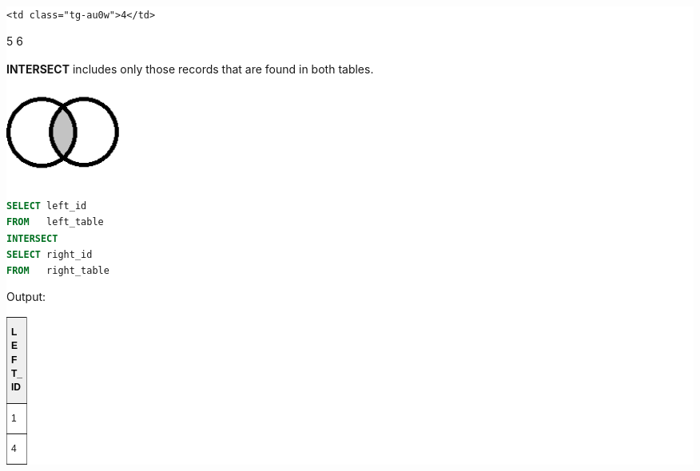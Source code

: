    <td class="tg-au0w">4</td>
  </tr>
  <tr>
    <td class="tg-ggkl">5</td>
  </tr>
  <tr>
    <td class="tg-ggkl">6</td>
  </tr>
</table>

**INTERSECT** includes only those records that are found in both tables.

<img src="\assets\img\2019-08-01-sql_joins\intersect.png" width="20%"/>

```sql
SELECT left_id
FROM   left_table
INTERSECT
SELECT right_id
FROM   right_table
```
Output:
<style type="text/css">
.tg  {border-collapse:collapse;border-spacing:0;}
.tg td{font-family:Arial, sans-serif;font-size:14px;padding:10px 5px;border-style:solid;border-width:1px;overflow:hidden;word-break:normal;border-color:black;}
.tg th{font-family:Arial, sans-serif;font-size:14px;font-weight:normal;padding:10px 5px;border-style:solid;border-width:1px;overflow:hidden;word-break:normal;border-color:black;}
.tg .tg-ag0r{font-weight:bold;font-size:12px;font-family:Verdana, Geneva, sans-serif !important;;background-color:#efefef;color:#000000;border-color:inherit;text-align:left;vertical-align:middle}
.tg .tg-x4o0{font-size:12px;font-family:Verdana, Geneva, sans-serif !important;;border-color:inherit;text-align:left;vertical-align:middle}
</style>
<table class="tg" style="undefined;table-layout: fixed; width: 25%">
<colgroup>
<col style="width: 25px">
</colgroup>
  <tr>
    <th class="tg-ag0r">LEFT_ID</th>
  </tr>
  <tr>
    <td class="tg-x4o0">1</td>
  </tr>
  <tr>
    <td class="tg-x4o0">4</td>
  </tr>
</table>
